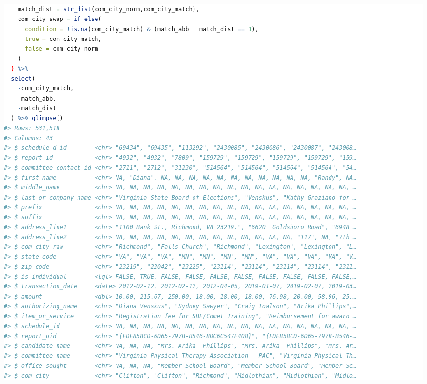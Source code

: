 ``` r
    match_dist = str_dist(com_city_norm,com_city_match),
    com_city_swap = if_else(
      condition = !is.na(com_city_match) & (match_abb | match_dist == 1),
      true = com_city_match, 
      false = com_city_norm
    )
  ) %>% 
  select(
    -com_city_match,
    -match_abb,
    -match_dist
  ) %>% glimpse()
#> Rows: 531,518
#> Columns: 43
#> $ schedule_d_id        <chr> "69434", "69435", "113292", "2430085", "2430086", "2430087", "243008…
#> $ report_id            <chr> "4932", "4932", "7809", "159729", "159729", "159729", "159729", "159…
#> $ committee_contact_id <chr> "2711", "2712", "31230", "514564", "514564", "514564", "514564", "54…
#> $ first_name           <chr> NA, "Diana", NA, NA, NA, NA, NA, NA, NA, NA, NA, NA, NA, "Randy", NA…
#> $ middle_name          <chr> NA, NA, NA, NA, NA, NA, NA, NA, NA, NA, NA, NA, NA, NA, NA, NA, NA, …
#> $ last_or_company_name <chr> "Virginia State Board of Elections", "Venskus", "Kathy Graziano for …
#> $ prefix               <chr> NA, NA, NA, NA, NA, NA, NA, NA, NA, NA, NA, NA, NA, NA, NA, NA, NA, …
#> $ suffix               <chr> NA, NA, NA, NA, NA, NA, NA, NA, NA, NA, NA, NA, NA, NA, NA, NA, NA, …
#> $ address_line1        <chr> "1100 Bank St., Richmond, VA 23219.", "6620  Goldsboro Road", "6948 …
#> $ address_line2        <chr> NA, NA, NA, NA, NA, NA, NA, NA, NA, NA, NA, NA, NA, "117", NA, "7th …
#> $ com_city_raw         <chr> "Richmond", "Falls Church", "Richmond", "Lexington", "Lexington", "L…
#> $ state_code           <chr> "VA", "VA", "VA", "MN", "MN", "MN", "MN", "VA", "VA", "VA", "VA", "V…
#> $ zip_code             <chr> "23219", "22042", "23225", "23114", "23114", "23114", "23114", "2311…
#> $ is_individual        <lgl> FALSE, TRUE, FALSE, FALSE, FALSE, FALSE, FALSE, FALSE, FALSE, FALSE,…
#> $ transaction_date     <date> 2012-02-12, 2012-02-12, 2012-04-05, 2019-01-07, 2019-02-07, 2019-03…
#> $ amount               <dbl> 10.00, 215.67, 250.00, 18.00, 18.00, 18.00, 76.98, 20.00, 58.96, 25.…
#> $ authorizing_name     <chr> "Diana Venskus", "Sydney Sawyer", "Craig Toalson", "Arika Phillips",…
#> $ item_or_service      <chr> "Registration fee for SBE/Comet Training", "Reimbursement for award …
#> $ schedule_id          <chr> NA, NA, NA, NA, NA, NA, NA, NA, NA, NA, NA, NA, NA, NA, NA, NA, NA, …
#> $ report_uid           <chr> "{FDE858CD-6D65-797B-B546-8DC6C547F408}", "{FDE858CD-6D65-797B-B546-…
#> $ candidate_name       <chr> NA, NA, NA, "Mrs. Arika  Phillips", "Mrs. Arika  Phillips", "Mrs. Ar…
#> $ committee_name       <chr> "Virginia Physical Therapy Association - PAC", "Virginia Physical Th…
#> $ office_sought        <chr> NA, NA, NA, "Member School Board", "Member School Board", "Member Sc…
#> $ com_city             <chr> "Clifton", "Clifton", "Richmond", "Midlothian", "Midlothian", "Midlo…
```
